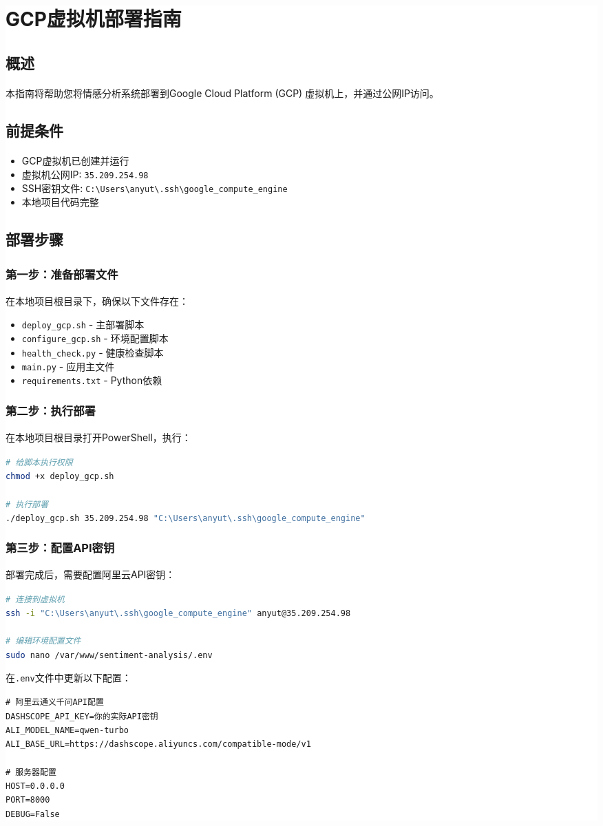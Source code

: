 # GCP虚拟机部署指南

## 概述
本指南将帮助您将情感分析系统部署到Google Cloud Platform (GCP) 虚拟机上，并通过公网IP访问。

## 前提条件
- GCP虚拟机已创建并运行
- 虚拟机公网IP: `35.209.254.98`
- SSH密钥文件: `C:\Users\anyut\.ssh\google_compute_engine`
- 本地项目代码完整

## 部署步骤

### 第一步：准备部署文件
在本地项目根目录下，确保以下文件存在：
- `deploy_gcp.sh` - 主部署脚本
- `configure_gcp.sh` - 环境配置脚本
- `health_check.py` - 健康检查脚本
- `main.py` - 应用主文件
- `requirements.txt` - Python依赖

### 第二步：执行部署
在本地项目根目录打开PowerShell，执行：

```bash
# 给脚本执行权限
chmod +x deploy_gcp.sh

# 执行部署
./deploy_gcp.sh 35.209.254.98 "C:\Users\anyut\.ssh\google_compute_engine"
```

### 第三步：配置API密钥
部署完成后，需要配置阿里云API密钥：

```bash
# 连接到虚拟机
ssh -i "C:\Users\anyut\.ssh\google_compute_engine" anyut@35.209.254.98

# 编辑环境配置文件
sudo nano /var/www/sentiment-analysis/.env
```

在`.env`文件中更新以下配置：
```env
# 阿里云通义千问API配置
DASHSCOPE_API_KEY=你的实际API密钥
ALI_MODEL_NAME=qwen-turbo
ALI_BASE_URL=https://dashscope.aliyuncs.com/compatible-mode/v1

# 服务器配置
HOST=0.0.0.0
PORT=8000
DEBUG=False
```
